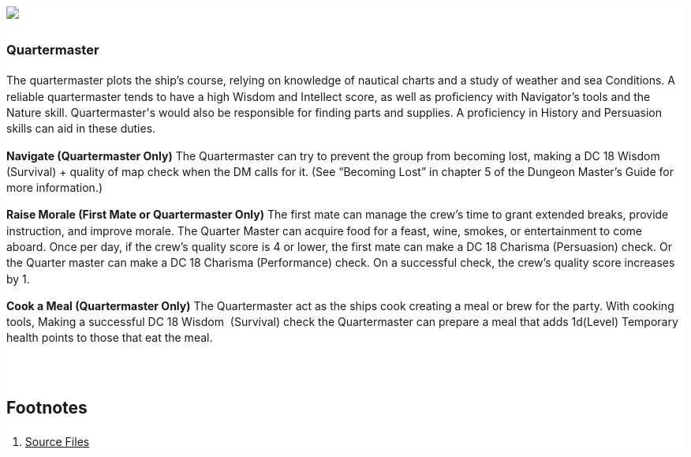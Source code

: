 ![][Quartermaster Banner]
### Quartermaster
The quartermaster plots the ship’s course, relying on knowledge of nautical charts and a study of weather and sea Conditions. A reliable quartermaster tends to have a high Wisdom and Intellect score, as well as proficiency with Navigator’s tools and the Nature skill. Quartermaster's would also be responsible for finding parts and supplies. A proficiency in History and Persuasion skills can aid in these duties. 

**Navigate (Quartermaster Only)**
The Quartermaster can try to prevent the group from becoming lost, making a DC 18 Wisdom (Survival) + quality of map check when the DM calls for it. (See “Becoming Lost” in chapter 5 of the Dungeon Master’s Guide for more information.)

**Raise Morale (First Mate or Quartermaster Only)**
The first mate can manage the crew’s time to grant extended breaks, provide instruction, and improve morale. The Quarter Master can acquire food for a feast, wine, smokes, or entertainment to come aboard. Once per day, if the crew’s quality score is 4 or lower, the first mate can make a DC 18 Charisma (Persuasion) check. Or the Quarter master can make a DC 18 Charisma (Performance) check. On a successful check, the crew’s quality score increases by 1.

**Cook a Meal (Quartermaster Only)**
The Quartermaster act as the ships cook creating a meal or brew for the party. With cooking tools, Making a successful DC 18 Wisdom  (Survival) check the Quartermaster can prepare a meal that adds 1d(Level) Temporary health points to those that eat the meal.

<br>

## Footnotes
1. [Source Files][Repo Files]

[Repo Files]: https://github.com/Tougher-Together-DnD/default-game-assets/tree/main/handouts/ship-actions "Tougher Together Files"
[Main Banner]: https://raw.githubusercontent.com/Tougher-Together-DnD/default-game-assets/main/handouts/images/ship-actions/ship-actions.webp#banner "topic main banner"
[Crew Banner]: https://raw.githubusercontent.com/Tougher-Together-DnD/default-game-assets/main/handouts/images/ship-actions/crew-banner.webp#banner
[Officers Banner]: https://raw.githubusercontent.com/Tougher-Together-DnD/default-game-assets/main/handouts/images/ship-actions/officers-banner.webp#banner
[Captain Banner]: https://raw.githubusercontent.com/Tougher-Together-DnD/default-game-assets/main/handouts/images/ship-actions/captain-banner.webp#banner
[Bosun Banner]: https://raw.githubusercontent.com/Tougher-Together-DnD/default-game-assets/main/handouts/images/ship-actions/bosun-banner.webp#banner
[Firstmate Banner]: https://raw.githubusercontent.com/Tougher-Together-DnD/default-game-assets/main/handouts/images/ship-actions/firstmate-banner.webp#banner
[Deckwizard Banner]: https://raw.githubusercontent.com/Tougher-Together-DnD/default-game-assets/main/handouts/images/ship-actions/deckwizard-banner.webp#banner
[Surgeon Banner]: https://raw.githubusercontent.com/Tougher-Together-DnD/default-game-assets/main/handouts/images/ship-actions/surgeon-banner.webp#banner
[Quartermaster Banner]: https://raw.githubusercontent.com/Tougher-Together-DnD/default-game-assets/main/handouts/images/ship-actions/quartermaster-banner.webp#banner